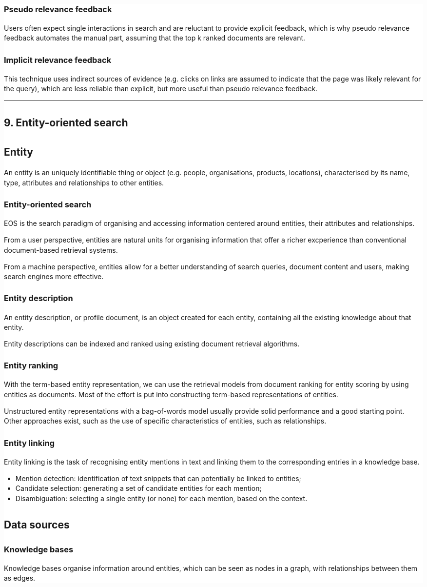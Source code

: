 ### Pseudo relevance feedback
Users often expect single interactions in search and are reluctant to provide explicit feedback, which is why pseudo relevance feedback automates the manual part, assuming that the top k ranked documents are relevant.

### Implicit relevance feedback
This technique uses indirect sources of evidence (e.g. clicks on links are assumed to indicate that the page was likely relevant for the query), which are less reliable than explicit, but more useful than pseudo relevance feedback.

----------------------

## **9. Entity-oriented search**
## Entity
An entity is an uniquely identifiable thing or object (e.g. people, organisations, products, locations), characterised by its name, type, attributes and relationships to other entities.

### Entity-oriented search
EOS is the search paradigm of organising and accessing information centered around entities, their attributes and relationships.

From a user perspective, entities are natural units for organising information that offer a richer excperience than conventional document-based retrieval systems.

From a machine perspective, entities allow for a better understanding of search queries, document content and users, making search engines more effective.

### Entity description
An entity description, or profile document, is an object created for each entity, containing all the existing knowledge about that entity.

Entity descriptions can be indexed and ranked using existing document retrieval algorithms.

### Entity ranking
With the term-based entity representation, we can use the retrieval models from document ranking for entity scoring by using entities as documents. Most of the effort is put into constructing term-based representations of entities.

Unstructured entity representations with a bag-of-words model usually provide solid performance and a good starting point. Other approaches exist, such as the use of specific characteristics of entities, such as relationships.

### Entity linking
Entity linking is the task of recognising entity mentions in text and linking them to the corresponding entries in a knowledge base.
- Mention detection: identification of text snippets that can potentially be linked to entities;
- Candidate selection: generating a set of candidate entities for each mention;
- Disambiguation: selecting a single entity (or none) for each mention, based on the context.

## Data sources
### Knowledge bases
Knowledge bases organise information around entities, which can be seen as nodes in a graph, with relationships between them as edges.
